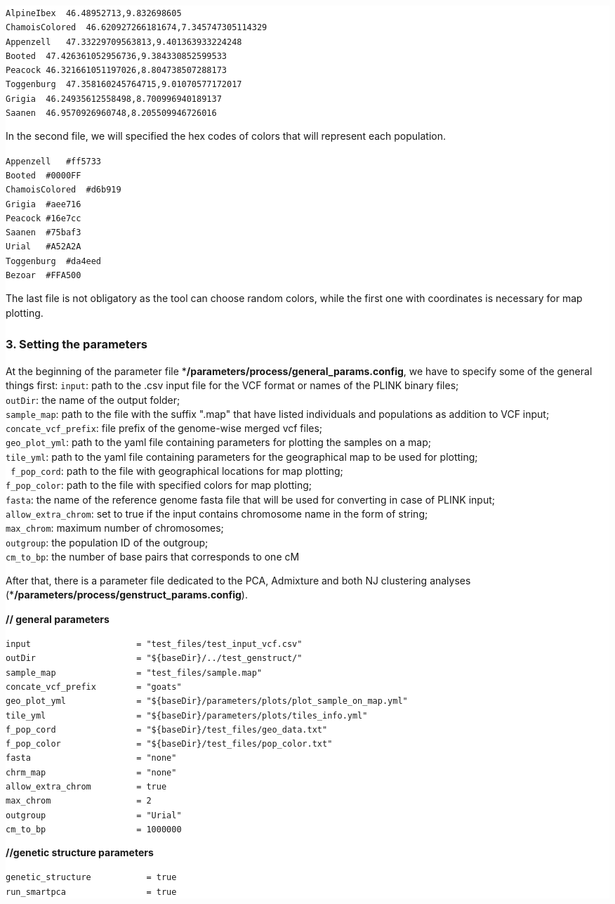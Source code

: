 ```
AlpineIbex	46.48952713,9.832698605
ChamoisColored	46.620927266181674,7.345747305114329
Appenzell	47.33229709563813,9.401363933224248
Booted	47.426361052956736,9.384330852599533
Peacock	46.321661051197026,8.804738507288173
Toggenburg	47.358160245764715,9.01070577172017
Grigia	46.24935612558498,8.700996940189137
Saanen	46.9570926960748,8.205509946726016
```
In the second file, we will specified the hex codes of colors that will represent each population.

```AlpineIbex	#008000
Appenzell	#ff5733
Booted	#0000FF
ChamoisColored	#d6b919
Grigia	#aee716
Peacock	#16e7cc
Saanen	#75baf3
Urial	#A52A2A
Toggenburg	#da4eed
Bezoar	#FFA500
```
The last file is not obligatory as the tool can choose random colors, while the first one with coordinates is necessary for map plotting.

### 3. Setting the parameters
At the beginning of the parameter file ***/parameters/process/general_params.config**, we have to specify some of the general things first:
```input```: path to the .csv input file for the VCF format or names of the PLINK binary files;\
```outDir```: the name of the output folder;\
```sample_map```: path to the file with the suffix ".map" that have listed individuals and populations as addition to VCF input;\
```concate_vcf_prefix```: file prefix of the genome-wise merged vcf files;\
```geo_plot_yml```: path to the yaml file containing parameters for plotting the samples on a map;\
```tile_yml```: path to the yaml file containing parameters for the geographical map to be used for plotting;\
``` f_pop_cord```: path to the file with geographical locations for map plotting;\
```f_pop_color```: path to the file with specified colors for map plotting;\
```fasta```: the name of the reference genome fasta file that will be used for converting in case of PLINK input;\
 ```allow_extra_chrom```: set to true if the input contains chromosome name in the form of string;\
```max_chrom```: maximum number of chromosomes;\
```outgroup```: the population ID of the outgroup;\
```cm_to_bp```: the number of base pairs that corresponds to one cM

After that, there is a parameter file dedicated to the PCA, Admixture and both NJ clustering analyses (***/parameters/process/genstruct_params.config**). 

**// general parameters**

    input                     = "test_files/test_input_vcf.csv"
    outDir                    = "${baseDir}/../test_genstruct/"
    sample_map                = "test_files/sample.map"
    concate_vcf_prefix        = "goats"
    geo_plot_yml              = "${baseDir}/parameters/plots/plot_sample_on_map.yml"
    tile_yml                  = "${baseDir}/parameters/plots/tiles_info.yml"
    f_pop_cord                = "${baseDir}/test_files/geo_data.txt"
    f_pop_color               = "${baseDir}/test_files/pop_color.txt"
    fasta                     = "none"
    chrm_map                  = "none"
    allow_extra_chrom         = true 
    max_chrom                 = 2
    outgroup                  = "Urial"
    cm_to_bp                  = 1000000

**//genetic structure parameters**

    genetic_structure           = true
    run_smartpca                = true
```